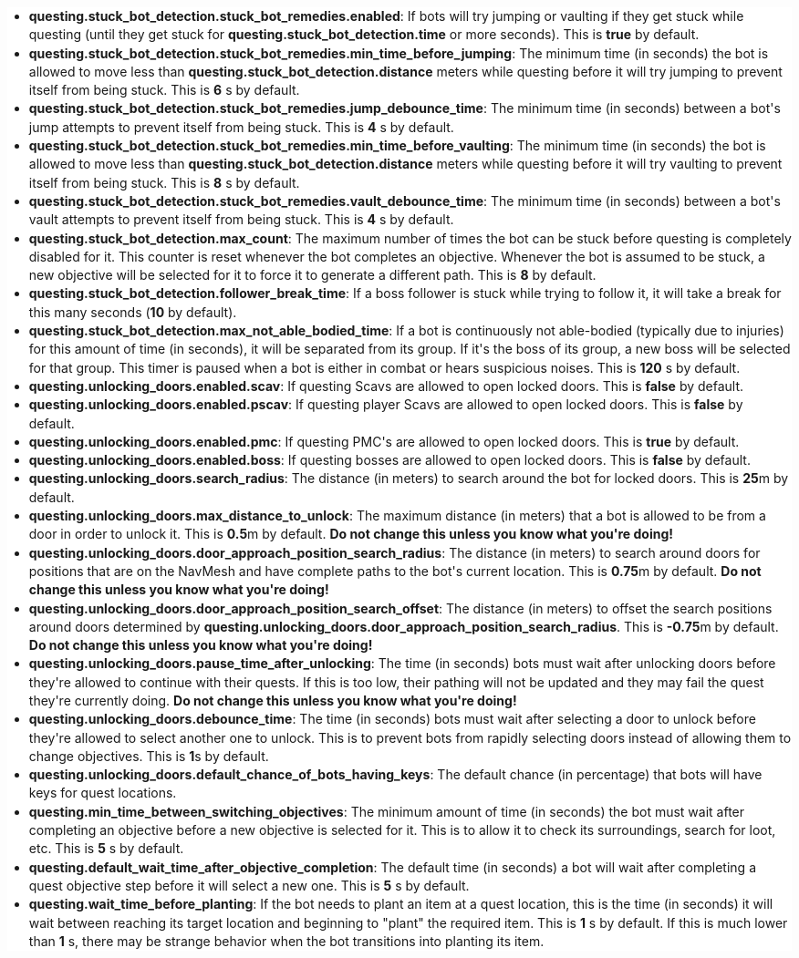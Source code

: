 * **questing.stuck_bot_detection.stuck_bot_remedies.enabled**: If bots will try jumping or vaulting if they get stuck while questing (until they get stuck for **questing.stuck_bot_detection.time** or more seconds). This is **true** by default. 
* **questing.stuck_bot_detection.stuck_bot_remedies.min_time_before_jumping**: The minimum time (in seconds) the bot is allowed to move less than **questing.stuck_bot_detection.distance** meters while questing before it will try jumping to prevent itself from being stuck. This is **6** s by default.
* **questing.stuck_bot_detection.stuck_bot_remedies.jump_debounce_time**: The minimum time (in seconds) between a bot's jump attempts to prevent itself from being stuck. This is **4** s by default. 
* **questing.stuck_bot_detection.stuck_bot_remedies.min_time_before_vaulting**: The minimum time (in seconds) the bot is allowed to move less than **questing.stuck_bot_detection.distance** meters while questing before it will try vaulting to prevent itself from being stuck. This is **8** s by default.
* **questing.stuck_bot_detection.stuck_bot_remedies.vault_debounce_time**: The minimum time (in seconds) between a bot's vault attempts to prevent itself from being stuck. This is **4** s by default. 
* **questing.stuck_bot_detection.max_count**: The maximum number of times the bot can be stuck before questing is completely disabled for it. This counter is reset whenever the bot completes an objective. Whenever the bot is assumed to be stuck, a new objective will be selected for it to force it to generate a different path. This is **8** by default. 
* **questing.stuck_bot_detection.follower_break_time**: If a boss follower is stuck while trying to follow it, it will take a break for this many seconds (**10** by default).
* **questing.stuck_bot_detection.max_not_able_bodied_time**: If a bot is continuously not able-bodied (typically due to injuries) for this amount of time (in seconds), it will be separated from its group. If it's the boss of its group, a new boss will be selected for that group. This timer is paused when a bot is either in combat or hears suspicious noises. This is **120** s by default. 
* **questing.unlocking_doors.enabled.scav**: If questing Scavs are allowed to open locked doors. This is **false** by default.
* **questing.unlocking_doors.enabled.pscav**: If questing player Scavs are allowed to open locked doors. This is **false** by default.
* **questing.unlocking_doors.enabled.pmc**: If questing PMC's are allowed to open locked doors. This is **true** by default.
* **questing.unlocking_doors.enabled.boss**: If questing bosses are allowed to open locked doors. This is **false** by default.
* **questing.unlocking_doors.search_radius**: The distance (in meters) to search around the bot for locked doors. This is **25**m by default.
* **questing.unlocking_doors.max_distance_to_unlock**: The maximum distance (in meters) that a bot is allowed to be from a door in order to unlock it. This is **0.5**m by default. **Do not change this unless you know what you're doing!** 
* **questing.unlocking_doors.door_approach_position_search_radius**: The distance (in meters) to search around doors for positions that are on the NavMesh and have complete paths to the bot's current location. This is **0.75**m by default. **Do not change this unless you know what you're doing!** 
* **questing.unlocking_doors.door_approach_position_search_offset**: The distance (in meters) to offset the search positions around doors determined by **questing.unlocking_doors.door_approach_position_search_radius**. This is **-0.75**m by default. **Do not change this unless you know what you're doing!** 
* **questing.unlocking_doors.pause_time_after_unlocking**: The time (in seconds) bots must wait after unlocking doors before they're allowed to continue with their quests. If this is too low, their pathing will not be updated and they may fail the quest they're currently doing. **Do not change this unless you know what you're doing!** 
* **questing.unlocking_doors.debounce_time**: The time (in seconds) bots must wait after selecting a door to unlock before they're allowed to select another one to unlock. This is to prevent bots from rapidly selecting doors instead of allowing them to change objectives. This is **1**s by default. 
* **questing.unlocking_doors.default_chance_of_bots_having_keys**: The default chance (in percentage) that bots will have keys for quest locations.
* **questing.min_time_between_switching_objectives**: The minimum amount of time (in seconds) the bot must wait after completing an objective before a new objective is selected for it. This is to allow it to check its surroundings, search for loot, etc. This is **5** s by default. 
* **questing.default_wait_time_after_objective_completion**: The default time (in seconds) a bot will wait after completing a quest objective step before it will select a new one. This is **5** s by default.
* **questing.wait_time_before_planting**: If the bot needs to plant an item at a quest location, this is the time (in seconds) it will wait between reaching its target location and beginning to "plant" the required item. This is **1** s by default. If this is much lower than **1** s, there may be strange behavior when the bot transitions into planting its item.